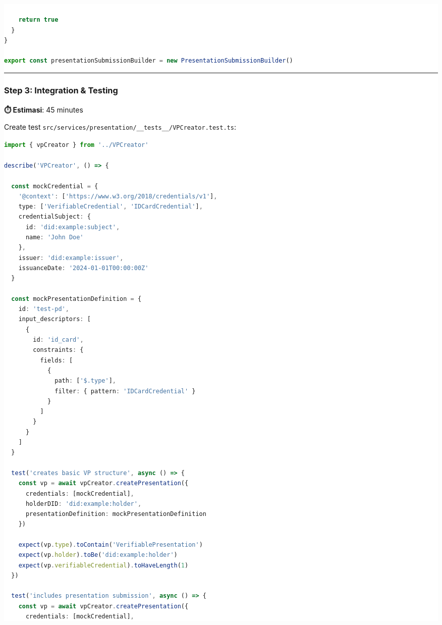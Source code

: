 ```typescript

    return true
  }
}

export const presentationSubmissionBuilder = new PresentationSubmissionBuilder()
```

---

### Step 3: Integration & Testing

**⏱️ Estimasi**: 45 minutes

Create test `src/services/presentation/__tests__/VPCreator.test.ts`:

```typescript
import { vpCreator } from '../VPCreator'

describe('VPCreator', () => {
  
  const mockCredential = {
    '@context': ['https://www.w3.org/2018/credentials/v1'],
    type: ['VerifiableCredential', 'IDCardCredential'],
    credentialSubject: {
      id: 'did:example:subject',
      name: 'John Doe'
    },
    issuer: 'did:example:issuer',
    issuanceDate: '2024-01-01T00:00:00Z'
  }

  const mockPresentationDefinition = {
    id: 'test-pd',
    input_descriptors: [
      {
        id: 'id_card',
        constraints: {
          fields: [
            {
              path: ['$.type'],
              filter: { pattern: 'IDCardCredential' }
            }
          ]
        }
      }
    ]
  }

  test('creates basic VP structure', async () => {
    const vp = await vpCreator.createPresentation({
      credentials: [mockCredential],
      holderDID: 'did:example:holder',
      presentationDefinition: mockPresentationDefinition
    })

    expect(vp.type).toContain('VerifiablePresentation')
    expect(vp.holder).toBe('did:example:holder')
    expect(vp.verifiableCredential).toHaveLength(1)
  })

  test('includes presentation submission', async () => {
    const vp = await vpCreator.createPresentation({
      credentials: [mockCredential],
```